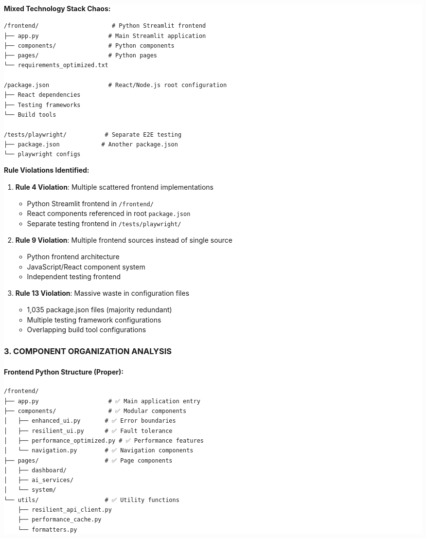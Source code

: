 **Mixed Technology Stack Chaos:**
```
/frontend/                     # Python Streamlit frontend
├── app.py                    # Main Streamlit application
├── components/               # Python components
├── pages/                    # Python pages
└── requirements_optimized.txt

/package.json                 # React/Node.js root configuration
├── React dependencies
├── Testing frameworks
└── Build tools

/tests/playwright/           # Separate E2E testing
├── package.json            # Another package.json
└── playwright configs
```

**Rule Violations Identified:**

1. **Rule 4 Violation**: Multiple scattered frontend implementations
   - Python Streamlit frontend in `/frontend/`
   - React components referenced in root `package.json`
   - Separate testing frontend in `/tests/playwright/`

2. **Rule 9 Violation**: Multiple frontend sources instead of single source
   - Python frontend architecture
   - JavaScript/React component system
   - Independent testing frontend

3. **Rule 13 Violation**: Massive waste in configuration files
   - 1,035 package.json files (majority redundant)
   - Multiple testing framework configurations
   - Overlapping build tool configurations

### 3. COMPONENT ORGANIZATION ANALYSIS

#### Frontend Python Structure (Proper):
```
/frontend/
├── app.py                    # ✅ Main application entry
├── components/               # ✅ Modular components
│   ├── enhanced_ui.py       # ✅ Error boundaries
│   ├── resilient_ui.py      # ✅ Fault tolerance
│   ├── performance_optimized.py # ✅ Performance features
│   └── navigation.py        # ✅ Navigation components
├── pages/                   # ✅ Page components
│   ├── dashboard/
│   ├── ai_services/
│   └── system/
└── utils/                   # ✅ Utility functions
    ├── resilient_api_client.py
    ├── performance_cache.py
    └── formatters.py
```
